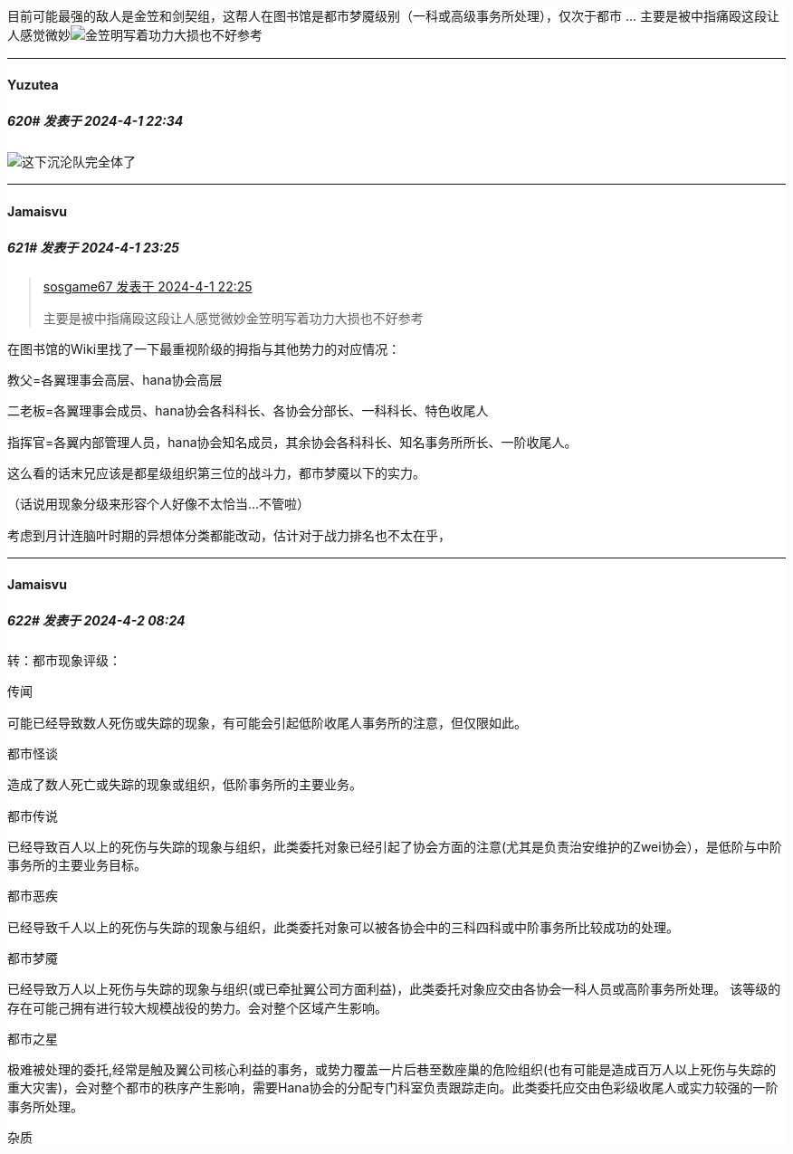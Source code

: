 目前可能最强的敌人是金笠和剑契组，这帮人在图书馆是都市梦魇级别（一科或高级事务所处理），仅次于都市 ...</blockquote>
主要是被中指痛殴这段让人感觉微妙<img src="https://static.saraba1st.com/image/smiley/face2017/009.gif" referrerpolicy="no-referrer">金笠明写着功力大损也不好参考


*****

####  Yuzutea  
##### 620#       发表于 2024-4-1 22:34

<img src="https://static.saraba1st.com/image/smiley/face2017/067.png" referrerpolicy="no-referrer">这下沉沦队完全体了


*****

####  Jamaisvu  
##### 621#       发表于 2024-4-1 23:25

<blockquote><a href="httphttps://bbs.saraba1st.com/2b/forum.php?mod=redirect&amp;goto=findpost&amp;pid=64452778&amp;ptid=2120922" target="_blank">sosgame67 发表于 2024-4-1 22:25</a>

主要是被中指痛殴这段让人感觉微妙金笠明写着功力大损也不好参考</blockquote>
在图书馆的Wiki里找了一下最重视阶级的拇指与其他势力的对应情况：

教父=各翼理事会高层、hana协会高层

二老板=各翼理事会成员、hana协会各科科长、各协会分部长、一科科长、特色收尾人

指挥官=各翼内部管理人员，hana协会知名成员，其余协会各科科长、知名事务所所长、一阶收尾人。

这么看的话末兄应该是都星级组织第三位的战斗力，都市梦魇以下的实力。

（话说用现象分级来形容个人好像不太恰当...不管啦）

考虑到月计连脑叶时期的异想体分类都能改动，估计对于战力排名也不太在乎，


*****

####  Jamaisvu  
##### 622#       发表于 2024-4-2 08:24

转：都市现象评级：

传闻

可能已经导致数人死伤或失踪的现象，有可能会引起低阶收尾人事务所的注意，但仅限如此。

都市怪谈

造成了数人死亡或失踪的现象或组织，低阶事务所的主要业务。

都市传说

已经导致百人以上的死伤与失踪的现象与组织，此类委托对象已经引起了协会方面的注意(尤其是负责治安维护的Zwei协会），是低阶与中阶事务所的主要业务目标。

都市恶疾

已经导致千人以上的死伤与失踪的现象与组织，此类委托对象可以被各协会中的三科四科或中阶事务所比较成功的处理。

都市梦魇

已经导致万人以上死伤与失踪的现象与组织(或已牵扯翼公司方面利益)，此类委托对象应交由各协会一科人员或高阶事务所处理。 该等级的存在可能己拥有进行较大规模战役的势力。会对整个区域产生影响。

都市之星

极难被处理的委托,经常是触及翼公司核心利益的事务，或势力覆盖一片后巷至数座巢的危险组织(也有可能是造成百万人以上死伤与失踪的重大灾害)，会对整个都市的秩序产生影响，需要Hana协会的分配专门科室负责跟踪走向。此类委托应交由色彩级收尾人或实力较强的一阶事务所处理。

杂质
